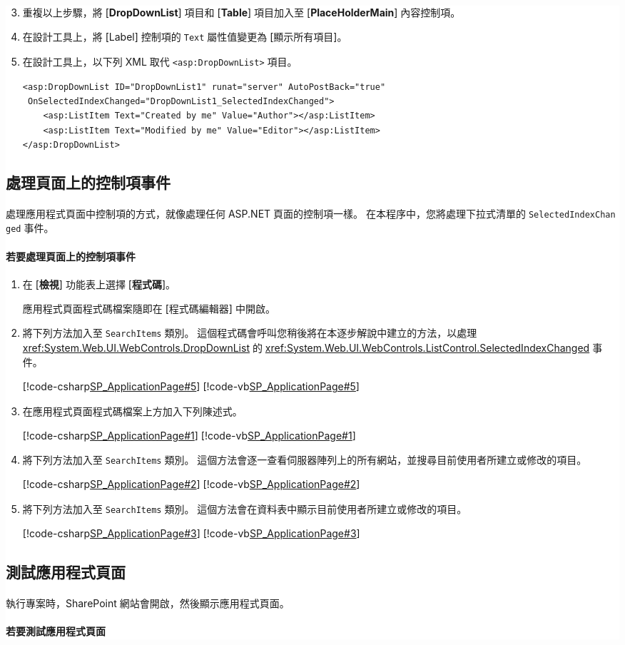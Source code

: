 3.  重複以上步驟，將 \[**DropDownList**\] 項目和 \[**Table**\] 項目加入至 \[**PlaceHolderMain**\] 內容控制項。  
  
4.  在設計工具上，將 \[Label\] 控制項的 `Text` 屬性值變更為 \[顯示所有項目\]。  
  
5.  在設計工具上，以下列 XML 取代 `<asp:DropDownList>` 項目。  
  
    ```  
    <asp:DropDownList ID="DropDownList1" runat="server" AutoPostBack="true"  
     OnSelectedIndexChanged="DropDownList1_SelectedIndexChanged">  
        <asp:ListItem Text="Created by me" Value="Author"></asp:ListItem>  
        <asp:ListItem Text="Modified by me" Value="Editor"></asp:ListItem>  
    </asp:DropDownList>  
    ```  
  
## 處理頁面上的控制項事件  
 處理應用程式頁面中控制項的方式，就像處理任何 ASP.NET 頁面的控制項一樣。  在本程序中，您將處理下拉式清單的 `SelectedIndexChanged` 事件。  
  
#### 若要處理頁面上的控制項事件  
  
1.  在 \[**檢視**\] 功能表上選擇 \[**程式碼**\]。  
  
     應用程式頁面程式碼檔案隨即在 \[程式碼編輯器\] 中開啟。  
  
2.  將下列方法加入至 `SearchItems` 類別。  這個程式碼會呼叫您稍後將在本逐步解說中建立的方法，以處理 <xref:System.Web.UI.WebControls.DropDownList> 的 <xref:System.Web.UI.WebControls.ListControl.SelectedIndexChanged> 事件。  
  
     [!code-csharp[SP_ApplicationPage#5](../snippets/csharp/VS_Snippets_OfficeSP/sp_applicationpage/cs/layouts/sp_applicationpage/SearchItems.aspx.cs#5)]
     [!code-vb[SP_ApplicationPage#5](../snippets/visualbasic/VS_Snippets_OfficeSP/sp_applicationpage/vb/layouts/sp_applicationpage/SearchItems.aspx.vb#5)]  
  
3.  在應用程式頁面程式碼檔案上方加入下列陳述式。  
  
     [!code-csharp[SP_ApplicationPage#1](../snippets/csharp/VS_Snippets_OfficeSP/sp_applicationpage/cs/layouts/sp_applicationpage/SearchItems.aspx.cs#1)]
     [!code-vb[SP_ApplicationPage#1](../snippets/visualbasic/VS_Snippets_OfficeSP/sp_applicationpage/vb/layouts/sp_applicationpage/SearchItems.aspx.vb#1)]  
  
4.  將下列方法加入至 `SearchItems` 類別。  這個方法會逐一查看伺服器陣列上的所有網站，並搜尋目前使用者所建立或修改的項目。  
  
     [!code-csharp[SP_ApplicationPage#2](../snippets/csharp/VS_Snippets_OfficeSP/sp_applicationpage/cs/layouts/sp_applicationpage/SearchItems.aspx.cs#2)]
     [!code-vb[SP_ApplicationPage#2](../snippets/visualbasic/VS_Snippets_OfficeSP/sp_applicationpage/vb/layouts/sp_applicationpage/SearchItems.aspx.vb#2)]  
  
5.  將下列方法加入至 `SearchItems` 類別。  這個方法會在資料表中顯示目前使用者所建立或修改的項目。  
  
     [!code-csharp[SP_ApplicationPage#3](../snippets/csharp/VS_Snippets_OfficeSP/sp_applicationpage/cs/layouts/sp_applicationpage/SearchItems.aspx.cs#3)]
     [!code-vb[SP_ApplicationPage#3](../snippets/visualbasic/VS_Snippets_OfficeSP/sp_applicationpage/vb/layouts/sp_applicationpage/SearchItems.aspx.vb#3)]  
  
## 測試應用程式頁面  
 執行專案時，SharePoint 網站會開啟，然後顯示應用程式頁面。  
  
#### 若要測試應用程式頁面  
  